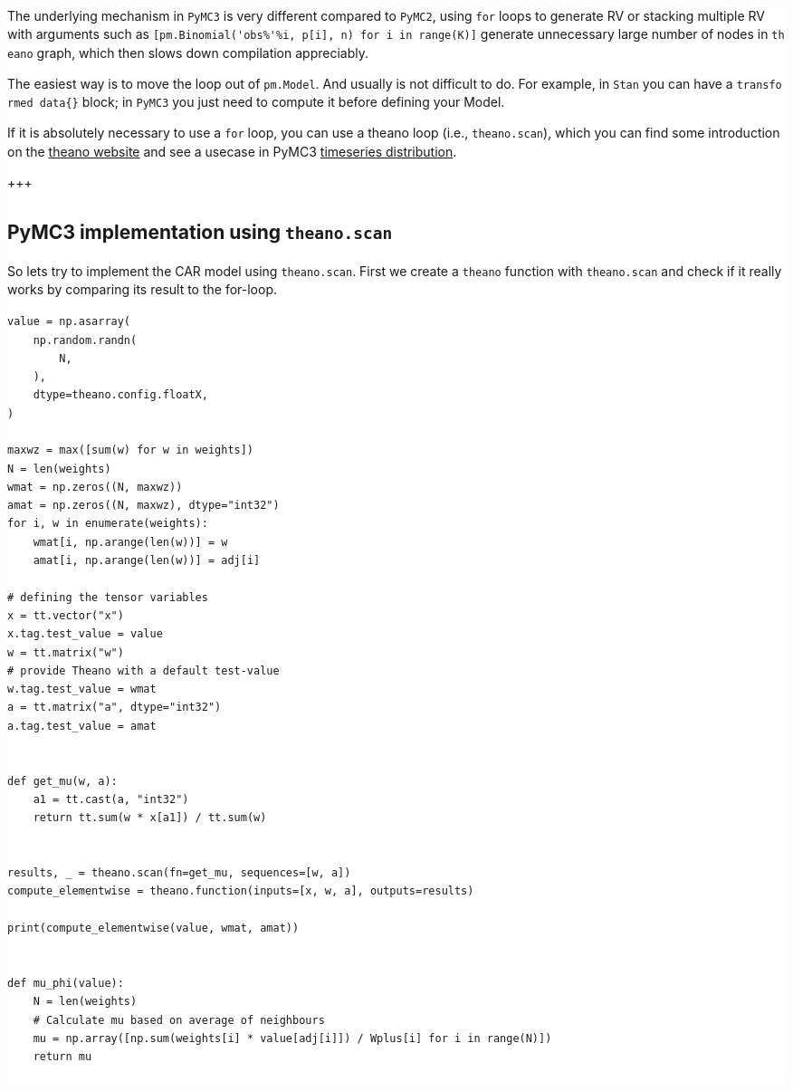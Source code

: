 The underlying mechanism in `PyMC3` is very different compared to `PyMC2`, using `for` loops to generate RV or stacking multiple RV with arguments such as `[pm.Binomial('obs%'%i, p[i], n) for i in range(K)]` generate unnecessary large number of nodes in `theano` graph, which then slows down compilation appreciably.  

The easiest way is to move the loop out of `pm.Model`. And usually is not difficult to do. For example, in `Stan` you can have a `transformed data{}` block; in `PyMC3` you just need to compute it before defining your Model.

If it is absolutely necessary to use a `for` loop, you can use a theano loop (i.e., `theano.scan`), which you can find some introduction on the [theano website](http://deeplearning.net/software/theano/tutorial/loop.html) and see a usecase in PyMC3 [timeseries distribution](https://github.com/pymc-devs/pymc3/blob/master/pymc3/distributions/timeseries.py#L125-L130).

+++

## PyMC3 implementation using `theano.scan`

So lets try to implement the CAR model using `theano.scan`. First we create a `theano` function with `theano.scan` and check if it really works by comparing its result to the for-loop.

```{code-cell} ipython3
value = np.asarray(
    np.random.randn(
        N,
    ),
    dtype=theano.config.floatX,
)

maxwz = max([sum(w) for w in weights])
N = len(weights)
wmat = np.zeros((N, maxwz))
amat = np.zeros((N, maxwz), dtype="int32")
for i, w in enumerate(weights):
    wmat[i, np.arange(len(w))] = w
    amat[i, np.arange(len(w))] = adj[i]

# defining the tensor variables
x = tt.vector("x")
x.tag.test_value = value
w = tt.matrix("w")
# provide Theano with a default test-value
w.tag.test_value = wmat
a = tt.matrix("a", dtype="int32")
a.tag.test_value = amat


def get_mu(w, a):
    a1 = tt.cast(a, "int32")
    return tt.sum(w * x[a1]) / tt.sum(w)


results, _ = theano.scan(fn=get_mu, sequences=[w, a])
compute_elementwise = theano.function(inputs=[x, w, a], outputs=results)

print(compute_elementwise(value, wmat, amat))


def mu_phi(value):
    N = len(weights)
    # Calculate mu based on average of neighbours
    mu = np.array([np.sum(weights[i] * value[adj[i]]) / Wplus[i] for i in range(N)])
    return mu


```